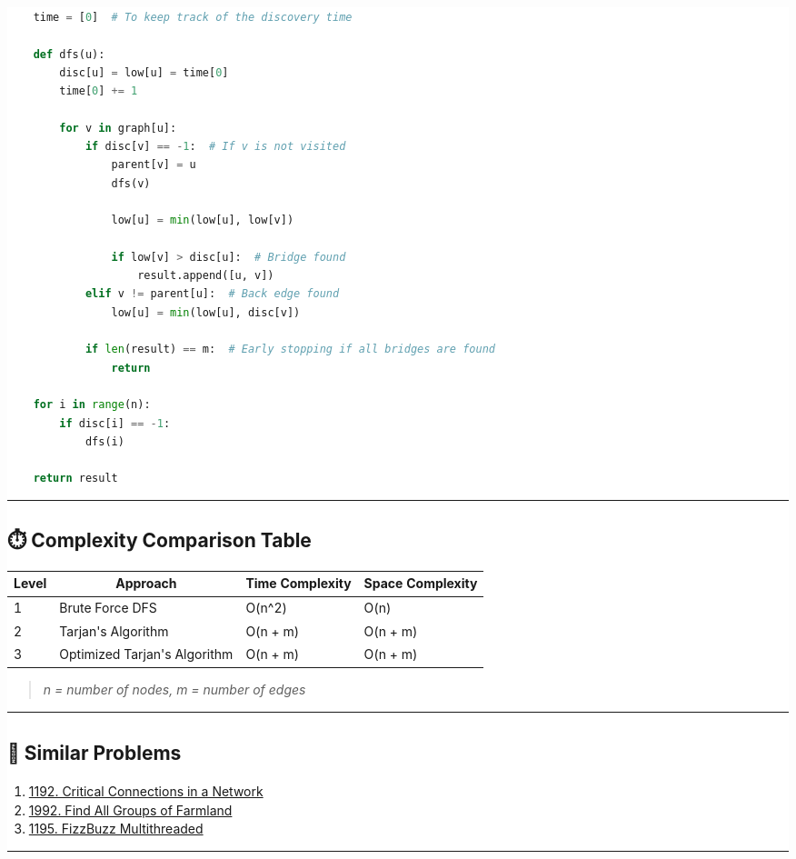 ```python
    time = [0]  # To keep track of the discovery time

    def dfs(u):
        disc[u] = low[u] = time[0]
        time[0] += 1

        for v in graph[u]:
            if disc[v] == -1:  # If v is not visited
                parent[v] = u
                dfs(v)

                low[u] = min(low[u], low[v])

                if low[v] > disc[u]:  # Bridge found
                    result.append([u, v])
            elif v != parent[u]:  # Back edge found
                low[u] = min(low[u], disc[v])

            if len(result) == m:  # Early stopping if all bridges are found
                return

    for i in range(n):
        if disc[i] == -1:
            dfs(i)

    return result
```

---

## ⏱️ Complexity Comparison Table

| Level | Approach                             | Time Complexity | Space Complexity |
|-------|--------------------------------------|-----------------|------------------|
| 1     | Brute Force DFS                      | O(n^2)          | O(n)             |
| 2     | Tarjan's Algorithm                   | O(n + m)        | O(n + m)         |
| 3     | Optimized Tarjan's Algorithm         | O(n + m)        | O(n + m)         |

> _n = number of nodes, m = number of edges_

---

## 🔗 Similar Problems

1. [1192. Critical Connections in a Network](https://leetcode.com/problems/critical-connections-in-a-network/)
2. [1992. Find All Groups of Farmland](https://leetcode.com/problems/find-all-groups-of-farmland/)
3. [1195. FizzBuzz Multithreaded](https://leetcode.com/problems/fizzbuzz-multithreaded/)

---